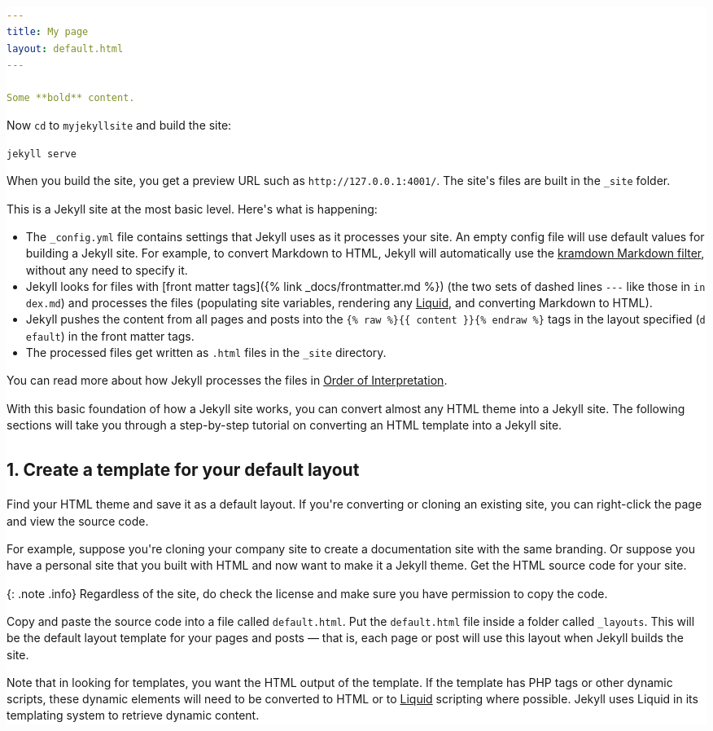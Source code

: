 ```yaml
---
title: My page
layout: default.html
---

Some **bold** content.
```

Now `cd` to `myjekyllsite` and build the site:

```
jekyll serve
```

When you build the site, you get a preview URL such as `http://127.0.0.1:4001/`. The site's files are built in the `_site` folder.

This is a Jekyll site at the most basic level. Here's what is happening:

* The `_config.yml` file contains settings that Jekyll uses as it processes your site. An empty config file will use default values for building a Jekyll site. For example, to convert Markdown to HTML, Jekyll will automatically use the [kramdown Markdown filter](https://rubygems.org/gems/kramdown/), without any need to specify it.
* Jekyll looks for files with [front matter tags]({% link _docs/frontmatter.md %}) (the two sets of dashed lines `---` like those in `index.md`) and processes the files (populating site variables, rendering any [Liquid](https://shopify.github.io/liquid/), and converting Markdown to HTML).
* Jekyll pushes the content from all pages and posts into the `{% raw %}{{ content }}{% endraw %}` tags in the layout specified (`default`) in the front matter tags.
* The processed files get written as `.html` files in the `_site` directory.

You can read more about how Jekyll processes the files in [Order of Interpretation](/tutorials/orderofinterpretation/).

With this basic foundation of how a Jekyll site works, you can convert almost any HTML theme into a Jekyll site. The following sections will take you through a step-by-step tutorial on converting an HTML template into a Jekyll site.


## 1. Create a template for your default layout

Find your HTML theme and save it as a default layout. If you're converting or cloning an existing site, you can right-click the page and view the source code.

For example, suppose you're cloning your company site to create a documentation site with the same branding. Or suppose you have a personal site that you built with HTML and now want to make it a Jekyll theme. Get the HTML source code for your site.

{: .note .info}
Regardless of the site, do check the license and make sure you have permission to copy the code.

Copy and paste the source code into a file called `default.html`. Put the `default.html` file inside a folder called `_layouts`. This will be the default layout template for your pages and posts &mdash; that is, each page or post will use this layout when Jekyll builds the site.

Note that in looking for templates, you want the HTML output of the template. If the template has PHP tags or other dynamic scripts, these dynamic elements will need to be converted to HTML or to [Liquid](https://shopify.github.io/liquid/) scripting where possible. Jekyll uses Liquid in its templating system to retrieve dynamic content.
